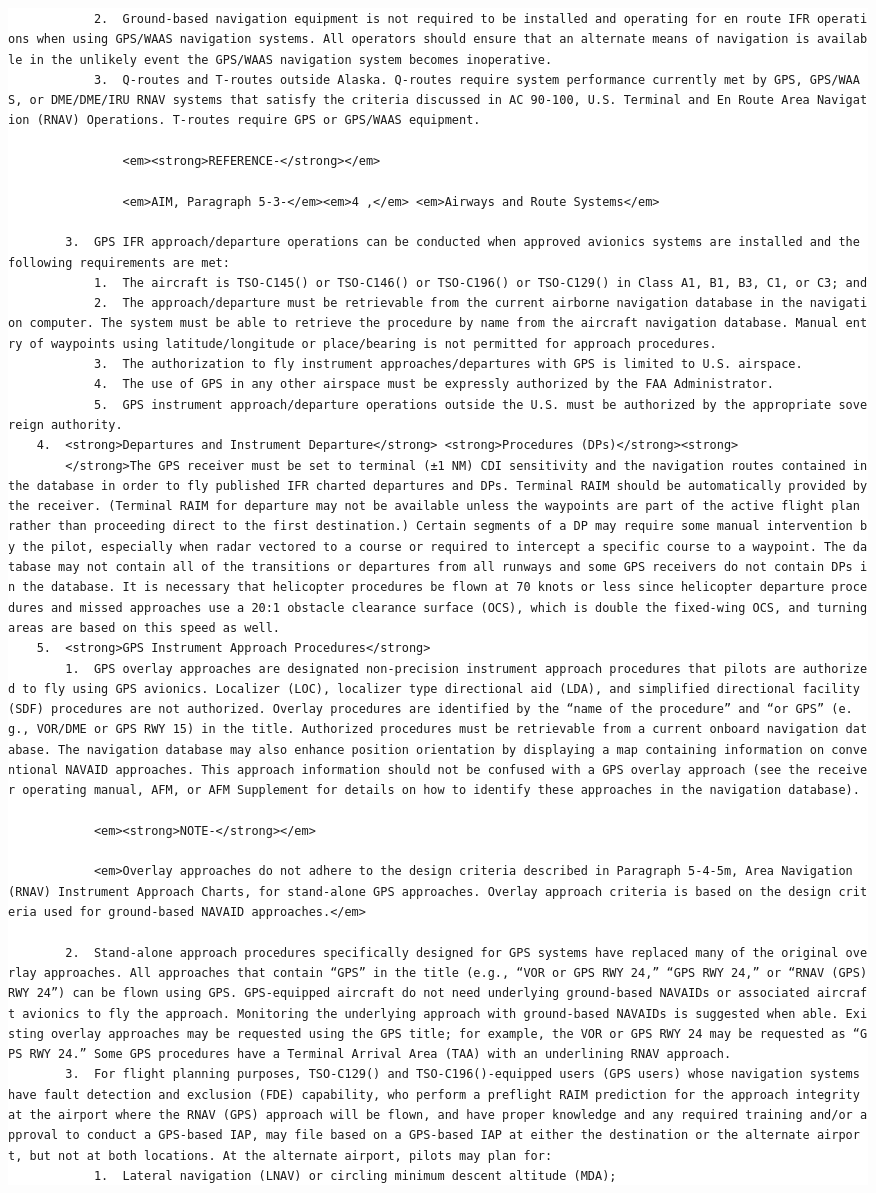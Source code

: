                 2.  Ground-based navigation equipment is not required to be installed and operating for en route IFR operations when using GPS/WAAS navigation systems. All operators should ensure that an alternate means of navigation is available in the unlikely event the GPS/WAAS navigation system becomes inoperative.
                3.  Q-routes and T-routes outside Alaska. Q-routes require system performance currently met by GPS, GPS/WAAS, or DME/DME/IRU RNAV systems that satisfy the criteria discussed in AC 90-100, U.S. Terminal and En Route Area Navigation (RNAV) Operations. T-routes require GPS or GPS/WAAS equipment.
                    
                    <em><strong>REFERENCE-</strong></em>
                    
                    <em>AIM, Paragraph 5-3-</em><em>4 ,</em> <em>Airways and Route Systems</em>
                    
            3.  GPS IFR approach/departure operations can be conducted when approved avionics systems are installed and the following requirements are met:
                1.  The aircraft is TSO-C145() or TSO-C146() or TSO-C196() or TSO-C129() in Class A1, B1, B3, C1, or C3; and
                2.  The approach/departure must be retrievable from the current airborne navigation database in the navigation computer. The system must be able to retrieve the procedure by name from the aircraft navigation database. Manual entry of waypoints using latitude/longitude or place/bearing is not permitted for approach procedures.
                3.  The authorization to fly instrument approaches/departures with GPS is limited to U.S. airspace.
                4.  The use of GPS in any other airspace must be expressly authorized by the FAA Administrator.
                5.  GPS instrument approach/departure operations outside the U.S. must be authorized by the appropriate sovereign authority.
        4.  <strong>Departures and Instrument Departure</strong> <strong>Procedures (DPs)</strong><strong>  
            </strong>The GPS receiver must be set to terminal (±1 NM) CDI sensitivity and the navigation routes contained in the database in order to fly published IFR charted departures and DPs. Terminal RAIM should be automatically provided by the receiver. (Terminal RAIM for departure may not be available unless the waypoints are part of the active flight plan rather than proceeding direct to the first destination.) Certain segments of a DP may require some manual intervention by the pilot, especially when radar vectored to a course or required to intercept a specific course to a waypoint. The database may not contain all of the transitions or departures from all runways and some GPS receivers do not contain DPs in the database. It is necessary that helicopter procedures be flown at 70 knots or less since helicopter departure procedures and missed approaches use a 20:1 obstacle clearance surface (OCS), which is double the fixed-wing OCS, and turning areas are based on this speed as well.
        5.  <strong>GPS Instrument Approach Procedures</strong>
            1.  GPS overlay approaches are designated non-precision instrument approach procedures that pilots are authorized to fly using GPS avionics. Localizer (LOC), localizer type directional aid (LDA), and simplified directional facility (SDF) procedures are not authorized. Overlay procedures are identified by the “name of the procedure” and “or GPS” (e.g., VOR/DME or GPS RWY 15) in the title. Authorized procedures must be retrievable from a current onboard navigation database. The navigation database may also enhance position orientation by displaying a map containing information on conventional NAVAID approaches. This approach information should not be confused with a GPS overlay approach (see the receiver operating manual, AFM, or AFM Supplement for details on how to identify these approaches in the navigation database).
                
                <em><strong>NOTE-</strong></em>
                
                <em>Overlay approaches do not adhere to the design criteria described in Paragraph 5-4-5m, Area Navigation (RNAV) Instrument Approach Charts, for stand-alone GPS approaches. Overlay approach criteria is based on the design criteria used for ground-based NAVAID approaches.</em>
                
            2.  Stand-alone approach procedures specifically designed for GPS systems have replaced many of the original overlay approaches. All approaches that contain “GPS” in the title (e.g., “VOR or GPS RWY 24,” “GPS RWY 24,” or “RNAV (GPS) RWY 24”) can be flown using GPS. GPS-equipped aircraft do not need underlying ground-based NAVAIDs or associated aircraft avionics to fly the approach. Monitoring the underlying approach with ground-based NAVAIDs is suggested when able. Existing overlay approaches may be requested using the GPS title; for example, the VOR or GPS RWY 24 may be requested as “GPS RWY 24.” Some GPS procedures have a Terminal Arrival Area (TAA) with an underlining RNAV approach.
            3.  For flight planning purposes, TSO-C129() and TSO-C196()-equipped users (GPS users) whose navigation systems have fault detection and exclusion (FDE) capability, who perform a preflight RAIM prediction for the approach integrity at the airport where the RNAV (GPS) approach will be flown, and have proper knowledge and any required training and/or approval to conduct a GPS-based IAP, may file based on a GPS-based IAP at either the destination or the alternate airport, but not at both locations. At the alternate airport, pilots may plan for:
                1.  Lateral navigation (LNAV) or circling minimum descent altitude (MDA);